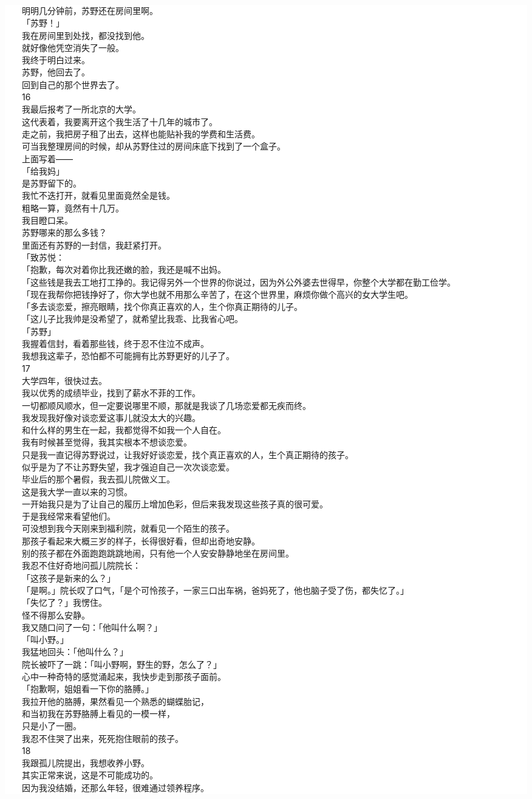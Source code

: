 &emsp;&emsp;明明几分钟前，苏野还在房间里啊。  
&emsp;&emsp;「苏野！」  
&emsp;&emsp;我在房间里到处找，都没找到他。  
&emsp;&emsp;就好像他凭空消失了一般。  
&emsp;&emsp;我终于明白过来。  
&emsp;&emsp;苏野，他回去了。  
&emsp;&emsp;回到自己的那个世界去了。  
&emsp;&emsp;16  
&emsp;&emsp;我最后报考了一所北京的大学。  
&emsp;&emsp;这代表着，我要离开这个我生活了十几年的城市了。  
&emsp;&emsp;走之前，我把房子租了出去，这样也能贴补我的学费和生活费。  
&emsp;&emsp;可当我整理房间的时候，却从苏野住过的房间床底下找到了一个盒子。  
&emsp;&emsp;上面写着——  
&emsp;&emsp;「给我妈」  
&emsp;&emsp;是苏野留下的。  
&emsp;&emsp;我忙不迭打开，就看见里面竟然全是钱。  
&emsp;&emsp;粗略一算，竟然有十几万。  
&emsp;&emsp;我目瞪口呆。  
&emsp;&emsp;苏野哪来的那么多钱？  
&emsp;&emsp;里面还有苏野的一封信，我赶紧打开。  
&emsp;&emsp;「致苏悦：  
&emsp;&emsp;「抱歉，每次对着你比我还嫩的脸，我还是喊不出妈。  
&emsp;&emsp;「这些钱是我去工地打工挣的。我记得另外一个世界的你说过，因为外公外婆去世得早，你整个大学都在勤工俭学。  
&emsp;&emsp;「现在我帮你把钱挣好了，你大学也就不用那么辛苦了，在这个世界里，麻烦你做个高兴的女大学生吧。  
&emsp;&emsp;「多去谈恋爱，擦亮眼睛，找个你真正喜欢的人，生个你真正期待的儿子。  
&emsp;&emsp;「这儿子比我帅是没希望了，就希望比我乖、比我省心吧。  
&emsp;&emsp;「苏野」  
&emsp;&emsp;我握着信封，看着那些钱，终于忍不住泣不成声。  
&emsp;&emsp;我想我这辈子，恐怕都不可能拥有比苏野更好的儿子了。  
&emsp;&emsp;17  
&emsp;&emsp;大学四年，很快过去。  
&emsp;&emsp;我以优秀的成绩毕业，找到了薪水不菲的工作。  
&emsp;&emsp;一切都顺风顺水，但一定要说哪里不顺，那就是我谈了几场恋爱都无疾而终。  
&emsp;&emsp;我发现我好像对谈恋爱这事儿就没太大的兴趣。  
&emsp;&emsp;和什么样的男生在一起，我都觉得不如我一个人自在。  
&emsp;&emsp;我有时候甚至觉得，我其实根本不想谈恋爱。  
&emsp;&emsp;只是我一直记得苏野说过，让我好好谈恋爱，找个真正喜欢的人，生个真正期待的孩子。  
&emsp;&emsp;似乎是为了不让苏野失望，我才强迫自己一次次谈恋爱。  
&emsp;&emsp;毕业后的那个暑假，我去孤儿院做义工。  
&emsp;&emsp;这是我大学一直以来的习惯。  
&emsp;&emsp;一开始我只是为了让自己的履历上增加色彩，但后来我发现这些孩子真的很可爱。  
&emsp;&emsp;于是我经常来看望他们。  
&emsp;&emsp;可没想到我今天刚来到福利院，就看见一个陌生的孩子。  
&emsp;&emsp;那孩子看起来大概三岁的样子，长得很好看，但却出奇地安静。  
&emsp;&emsp;别的孩子都在外面跑跑跳跳地闹，只有他一个人安安静静地坐在房间里。  
&emsp;&emsp;我忍不住好奇地问孤儿院院长：  
&emsp;&emsp;「这孩子是新来的么？」  
&emsp;&emsp;「是啊。」院长叹了口气，「是个可怜孩子，一家三口出车祸，爸妈死了，他也脑子受了伤，都失忆了。」  
&emsp;&emsp;「失忆了？」我愣住。  
&emsp;&emsp;怪不得那么安静。  
&emsp;&emsp;我又随口问了一句：「他叫什么啊？」  
&emsp;&emsp;「叫小野。」  
&emsp;&emsp;我猛地回头：「他叫什么？」  
&emsp;&emsp;院长被吓了一跳：「叫小野啊，野生的野，怎么了？」  
&emsp;&emsp;心中一种奇特的感觉涌起来，我快步走到那孩子面前。  
&emsp;&emsp;「抱歉啊，姐姐看一下你的胳膊。」  
&emsp;&emsp;我拉开他的胳膊，果然看见一个熟悉的蝴蝶胎记，  
&emsp;&emsp;和当初我在苏野胳膊上看见的一模一样，  
&emsp;&emsp;只是小了一圈。  
&emsp;&emsp;我忍不住哭了出来，死死抱住眼前的孩子。  
&emsp;&emsp;18  
&emsp;&emsp;我跟孤儿院提出，我想收养小野。  
&emsp;&emsp;其实正常来说，这是不可能成功的。  
&emsp;&emsp;因为我没结婚，还那么年轻，很难通过领养程序。  